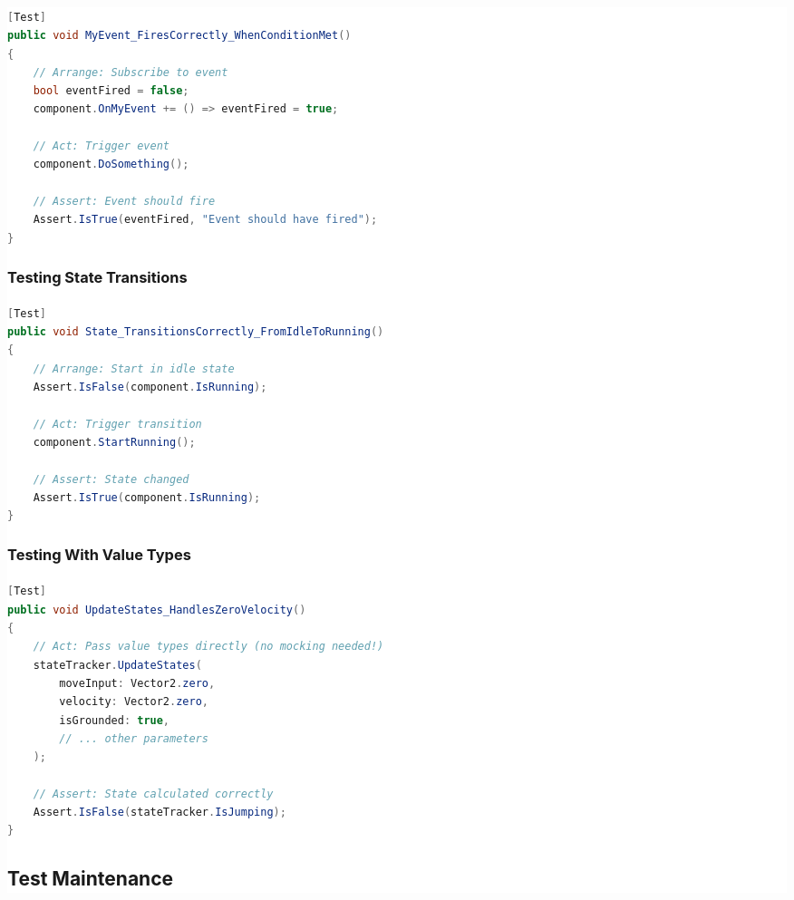 ```csharp
[Test]
public void MyEvent_FiresCorrectly_WhenConditionMet()
{
    // Arrange: Subscribe to event
    bool eventFired = false;
    component.OnMyEvent += () => eventFired = true;

    // Act: Trigger event
    component.DoSomething();

    // Assert: Event should fire
    Assert.IsTrue(eventFired, "Event should have fired");
}
```

### Testing State Transitions

```csharp
[Test]
public void State_TransitionsCorrectly_FromIdleToRunning()
{
    // Arrange: Start in idle state
    Assert.IsFalse(component.IsRunning);

    // Act: Trigger transition
    component.StartRunning();

    // Assert: State changed
    Assert.IsTrue(component.IsRunning);
}
```

### Testing With Value Types

```csharp
[Test]
public void UpdateStates_HandlesZeroVelocity()
{
    // Act: Pass value types directly (no mocking needed!)
    stateTracker.UpdateStates(
        moveInput: Vector2.zero,
        velocity: Vector2.zero,
        isGrounded: true,
        // ... other parameters
    );

    // Assert: State calculated correctly
    Assert.IsFalse(stateTracker.IsJumping);
}
```

## Test Maintenance
